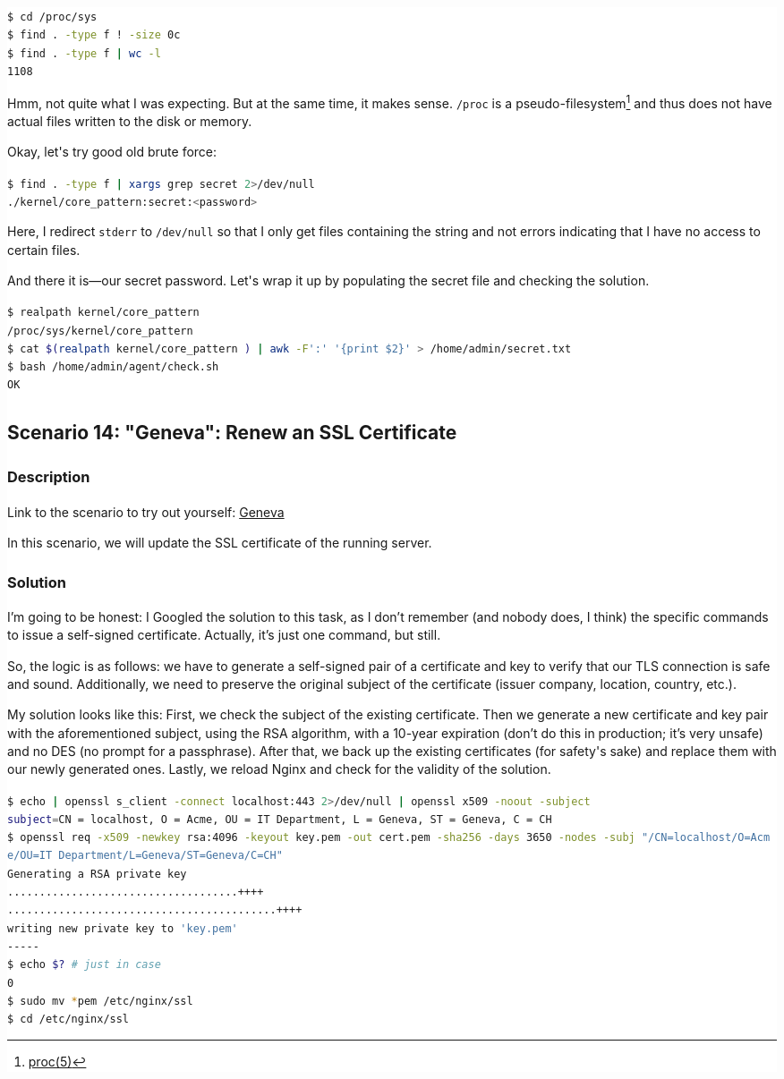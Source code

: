 ```bash
$ cd /proc/sys
$ find . -type f ! -size 0c
$ find . -type f | wc -l
1108
```

Hmm, not quite what I was expecting. But at the same time, it makes sense. `/proc` is a pseudo-filesystem[^1] and thus does not have actual files written to the disk or memory.

Okay, let's try good old brute force:

```bash
$ find . -type f | xargs grep secret 2>/dev/null
./kernel/core_pattern:secret:<password>
```

Here, I redirect `stderr` to `/dev/null` so that I only get files containing the string and not errors indicating that I have no access to certain files.

And there it is—our secret password. Let's wrap it up by populating the secret file and checking the solution.

```bash
$ realpath kernel/core_pattern
/proc/sys/kernel/core_pattern
$ cat $(realpath kernel/core_pattern ) | awk -F':' '{print $2}' > /home/admin/secret.txt
$ bash /home/admin/agent/check.sh
OK
```

## Scenario 14: "Geneva": Renew an SSL Certificate

### Description

Link to the scenario to try out yourself: [Geneva](https://sadservers.com/scenario/geneva)

In this scenario, we will update the SSL certificate of the running server.

### Solution

I’m going to be honest: I Googled the solution to this task, as I don’t remember (and nobody does, I think) the specific commands to issue a self-signed certificate. Actually, it’s just one command, but still.

So, the logic is as follows: we have to generate a self-signed pair of a certificate and key to verify that our TLS connection is safe and sound. Additionally, we need to preserve the original subject of the certificate (issuer company, location, country, etc.).

My solution looks like this: First, we check the subject of the existing certificate. Then we generate a new certificate and key pair with the aforementioned subject, using the RSA algorithm, with a 10-year expiration (don’t do this in production; it’s very unsafe) and no DES (no prompt for a passphrase). After that, we back up the existing certificates (for safety's sake) and replace them with our newly generated ones. Lastly, we reload Nginx and check for the validity of the solution.

```bash
$ echo | openssl s_client -connect localhost:443 2>/dev/null | openssl x509 -noout -subject
subject=CN = localhost, O = Acme, OU = IT Department, L = Geneva, ST = Geneva, C = CH
$ openssl req -x509 -newkey rsa:4096 -keyout key.pem -out cert.pem -sha256 -days 3650 -nodes -subj "/CN=localhost/O=Acme/OU=IT Department/L=Geneva/ST=Geneva/C=CH"
Generating a RSA private key
....................................++++
..........................................++++
writing new private key to 'key.pem'
-----
$ echo $? # just in case
0
$ sudo mv *pem /etc/nginx/ssl
$ cd /etc/nginx/ssl
```

[^1]: [proc(5)](https://man7.org/linux/man-pages/man5/proc.5.html)
[^2]: [Certbot](https://certbot.eff.org/)
[^3]: [Let's Encrypt](https://letsencrypt.org/)
[^4]: [dotfiles](https://github.com/hatedabamboo/dotfiles/tree/master)
[^5]: [The Only OpenSSL CheatSheet You Will Need!](https://www.golinuxcloud.com/openssl-cheatsheet/)
[^6]: [OpenSSL Documentation](https://docs.openssl.org/3.0/man1/openssl/)
[^7]: [Control traffic to your AWS resources using security groups](https://docs.aws.amazon.com/vpc/latest/userguide/vpc-security-groups.html)
[^8]: [UFW](https://help.ubuntu.com/community/UFW)
